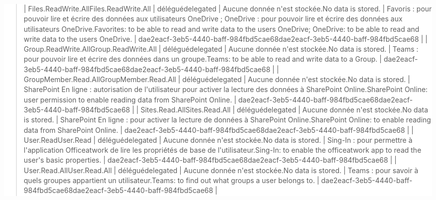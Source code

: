 >| <span data-ttu-id="5f8d5-130">Files.ReadWrite.All</span><span class="sxs-lookup"><span data-stu-id="5f8d5-130">Files.ReadWrite.All</span></span> | <span data-ttu-id="5f8d5-131">délégué</span><span class="sxs-lookup"><span data-stu-id="5f8d5-131">delegated</span></span> | <span data-ttu-id="5f8d5-132">Aucune donnée n'est stockée.</span><span class="sxs-lookup"><span data-stu-id="5f8d5-132">No data is stored.</span></span> | <span data-ttu-id="5f8d5-133">Favoris : pour pouvoir lire et écrire des données aux utilisateurs OneDrive ; OneDrive : pour pouvoir lire et écrire des données aux utilisateurs OneDrive.</span><span class="sxs-lookup"><span data-stu-id="5f8d5-133">Favorites: to be able to read and write data to the users OneDrive; OneDrive: to be able to read and write data to the users OneDrive.</span></span> | <span data-ttu-id="5f8d5-134">dae2eacf-3eb5-4440-baff-984fbd5cae68</span><span class="sxs-lookup"><span data-stu-id="5f8d5-134">dae2eacf-3eb5-4440-baff-984fbd5cae68</span></span> |
>| <span data-ttu-id="5f8d5-135">Group.ReadWrite.All</span><span class="sxs-lookup"><span data-stu-id="5f8d5-135">Group.ReadWrite.All</span></span> | <span data-ttu-id="5f8d5-136">délégué</span><span class="sxs-lookup"><span data-stu-id="5f8d5-136">delegated</span></span> | <span data-ttu-id="5f8d5-137">Aucune donnée n'est stockée.</span><span class="sxs-lookup"><span data-stu-id="5f8d5-137">No data is stored.</span></span> | <span data-ttu-id="5f8d5-138">Teams : pour pouvoir lire et écrire des données dans un groupe.</span><span class="sxs-lookup"><span data-stu-id="5f8d5-138">Teams: to be able to read and write data to a Group.</span></span> | <span data-ttu-id="5f8d5-139">dae2eacf-3eb5-4440-baff-984fbd5cae68</span><span class="sxs-lookup"><span data-stu-id="5f8d5-139">dae2eacf-3eb5-4440-baff-984fbd5cae68</span></span> |
>| <span data-ttu-id="5f8d5-140">GroupMember.Read.All</span><span class="sxs-lookup"><span data-stu-id="5f8d5-140">GroupMember.Read.All</span></span> | <span data-ttu-id="5f8d5-141">délégué</span><span class="sxs-lookup"><span data-stu-id="5f8d5-141">delegated</span></span> | <span data-ttu-id="5f8d5-142">Aucune donnée n'est stockée.</span><span class="sxs-lookup"><span data-stu-id="5f8d5-142">No data is stored.</span></span> | <span data-ttu-id="5f8d5-143">SharePoint En ligne : autorisation de l'utilisateur pour activer la lecture des données à SharePoint Online.</span><span class="sxs-lookup"><span data-stu-id="5f8d5-143">SharePoint Online: user permission to enable reading data from SharePoint Online.</span></span> | <span data-ttu-id="5f8d5-144">dae2eacf-3eb5-4440-baff-984fbd5cae68</span><span class="sxs-lookup"><span data-stu-id="5f8d5-144">dae2eacf-3eb5-4440-baff-984fbd5cae68</span></span> |
>| <span data-ttu-id="5f8d5-145">Sites.Read.All</span><span class="sxs-lookup"><span data-stu-id="5f8d5-145">Sites.Read.All</span></span> | <span data-ttu-id="5f8d5-146">délégué</span><span class="sxs-lookup"><span data-stu-id="5f8d5-146">delegated</span></span> | <span data-ttu-id="5f8d5-147">Aucune donnée n'est stockée.</span><span class="sxs-lookup"><span data-stu-id="5f8d5-147">No data is stored.</span></span> | <span data-ttu-id="5f8d5-148">SharePoint En ligne : pour activer la lecture de données à SharePoint Online.</span><span class="sxs-lookup"><span data-stu-id="5f8d5-148">SharePoint Online: to enable reading data from SharePoint Online.</span></span> | <span data-ttu-id="5f8d5-149">dae2eacf-3eb5-4440-baff-984fbd5cae68</span><span class="sxs-lookup"><span data-stu-id="5f8d5-149">dae2eacf-3eb5-4440-baff-984fbd5cae68</span></span> |
>| <span data-ttu-id="5f8d5-150">User.Read</span><span class="sxs-lookup"><span data-stu-id="5f8d5-150">User.Read</span></span> | <span data-ttu-id="5f8d5-151">délégué</span><span class="sxs-lookup"><span data-stu-id="5f8d5-151">delegated</span></span> | <span data-ttu-id="5f8d5-152">Aucune donnée n'est stockée.</span><span class="sxs-lookup"><span data-stu-id="5f8d5-152">No data is stored.</span></span> | <span data-ttu-id="5f8d5-153">Sing-In : pour permettre à l'application Officeatwork de lire les propriétés de base de l'utilisateur.</span><span class="sxs-lookup"><span data-stu-id="5f8d5-153">Sing-In: to enable the officeatwork app to read the user's basic properties.</span></span> | <span data-ttu-id="5f8d5-154">dae2eacf-3eb5-4440-baff-984fbd5cae68</span><span class="sxs-lookup"><span data-stu-id="5f8d5-154">dae2eacf-3eb5-4440-baff-984fbd5cae68</span></span> |
>| <span data-ttu-id="5f8d5-155">User.Read.All</span><span class="sxs-lookup"><span data-stu-id="5f8d5-155">User.Read.All</span></span> | <span data-ttu-id="5f8d5-156">délégué</span><span class="sxs-lookup"><span data-stu-id="5f8d5-156">delegated</span></span> | <span data-ttu-id="5f8d5-157">Aucune donnée n'est stockée.</span><span class="sxs-lookup"><span data-stu-id="5f8d5-157">No data is stored.</span></span> | <span data-ttu-id="5f8d5-158">Teams : pour savoir à quels groupes appartient un utilisateur.</span><span class="sxs-lookup"><span data-stu-id="5f8d5-158">Teams: to find out what groups a user belongs to.</span></span> | <span data-ttu-id="5f8d5-159">dae2eacf-3eb5-4440-baff-984fbd5cae68</span><span class="sxs-lookup"><span data-stu-id="5f8d5-159">dae2eacf-3eb5-4440-baff-984fbd5cae68</span></span> |